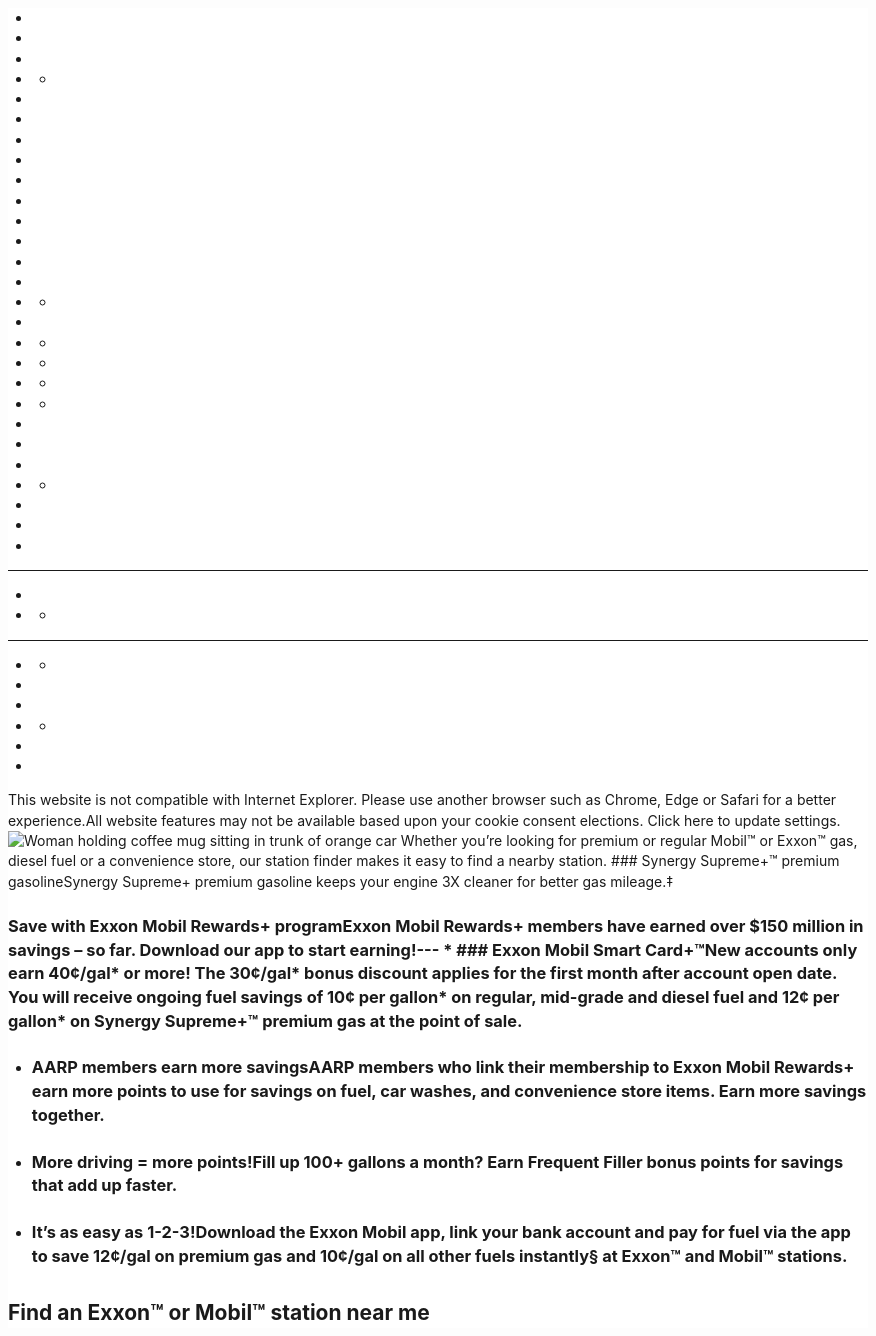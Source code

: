 * 
* 
* 
*  * 
* 
* 
* 
* 
* 
* 
* 
* 
* 
* 
* * 
* 
* * 
 * * 
* * 
* * 
 * 
 * 
 * 
* * 
 * 
 * 
 * 
 * * * 
 * 
 * * 
* * * 
 * * 
* 
* 
* * 
 * 
 * 
This website is not compatible with Internet Explorer. Please use another browser such as Chrome, Edge or Safari for a better experience.All website features may not be available based upon your cookie consent elections. Click here to update settings.![Woman holding coffee mug sitting in trunk of orange car]() 
Whether you’re looking for premium or regular Mobil™ or Exxon™ gas, diesel fuel or a convenience store, our station finder makes it easy to find a nearby station. ### Synergy Supreme+™ premium gasolineSynergy Supreme+ premium gasoline keeps your engine 3X cleaner for better gas mileage.‡
### Save with Exxon Mobil Rewards+ programExxon Mobil Rewards+ members have earned over $150 million in savings – so far. Download our app to start earning!--- * ### Exxon Mobil Smart Card+™New accounts only earn 40¢/gal\* or more! The 30¢/gal\* bonus discount applies for the first month after account open date. You will receive ongoing fuel savings of 10¢ per gallon\* on regular, mid-grade and diesel fuel and 12¢ per gallon\* on Synergy Supreme+™ premium gas at the point of sale.
* ### AARP members earn more savingsAARP members who link their membership to Exxon Mobil Rewards+ earn more points to use for savings on fuel, car washes, and convenience store items. Earn more savings together.
* ### More driving = more points!Fill up 100+ gallons a month? Earn Frequent Filler bonus points for savings that add up faster.
* ### It’s as easy as 1-2-3!Download the Exxon Mobil app, link your bank account and pay for fuel via the app to save 12¢/gal on premium gas and 10¢/gal on all other fuels instantly§ at Exxon™ and Mobil™ stations.
 Find an Exxon™ or Mobil™ station near me
----------------------------------------